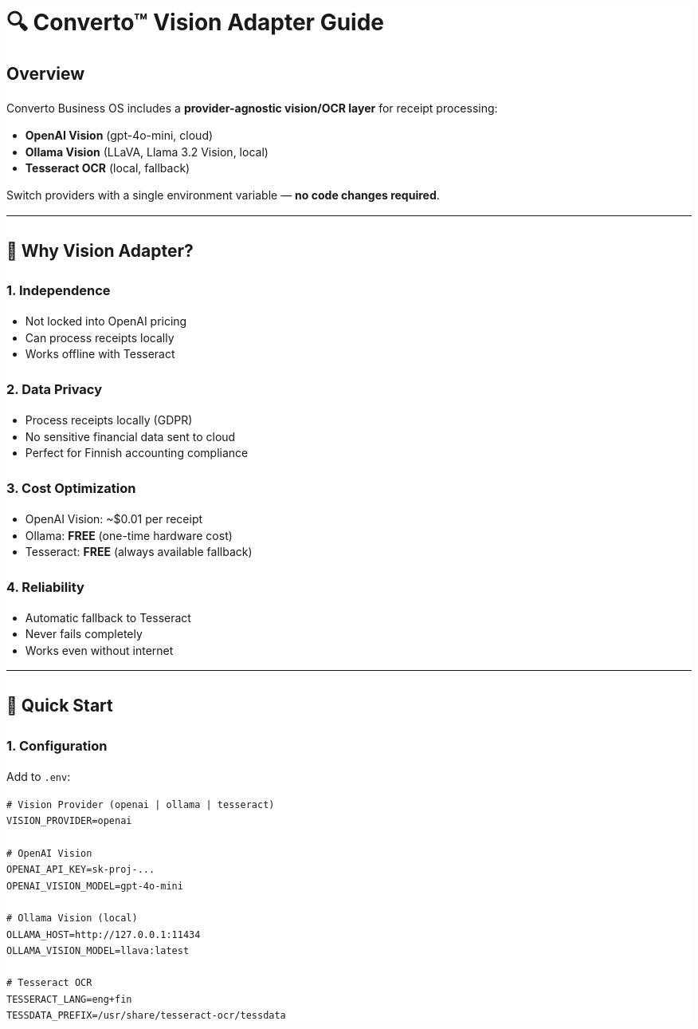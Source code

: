 # 🔍 Converto™ Vision Adapter Guide

## Overview

Converto Business OS includes a **provider-agnostic vision/OCR layer** for receipt processing:

- **OpenAI Vision** (gpt-4o-mini, cloud)
- **Ollama Vision** (LLaVA, Llama 3.2 Vision, local)
- **Tesseract OCR** (local, fallback)

Switch providers with a single environment variable — **no code changes required**.

---

## 🎯 Why Vision Adapter?

### 1. **Independence**
- Not locked into OpenAI pricing
- Can process receipts locally
- Works offline with Tesseract

### 2. **Data Privacy**
- Process receipts locally (GDPR)
- No sensitive financial data sent to cloud
- Perfect for Finnish accounting compliance

### 3. **Cost Optimization**
- OpenAI Vision: ~$0.01 per receipt
- Ollama: **FREE** (one-time hardware cost)
- Tesseract: **FREE** (always available fallback)

### 4. **Reliability**
- Automatic fallback to Tesseract
- Never fails completely
- Works even without internet

---

## 🚀 Quick Start

### 1. Configuration

Add to `.env`:

```env
# Vision Provider (openai | ollama | tesseract)
VISION_PROVIDER=openai

# OpenAI Vision
OPENAI_API_KEY=sk-proj-...
OPENAI_VISION_MODEL=gpt-4o-mini

# Ollama Vision (local)
OLLAMA_HOST=http://127.0.0.1:11434
OLLAMA_VISION_MODEL=llava:latest

# Tesseract OCR
TESSERACT_LANG=eng+fin
TESSDATA_PREFIX=/usr/share/tesseract-ocr/tessdata
```
